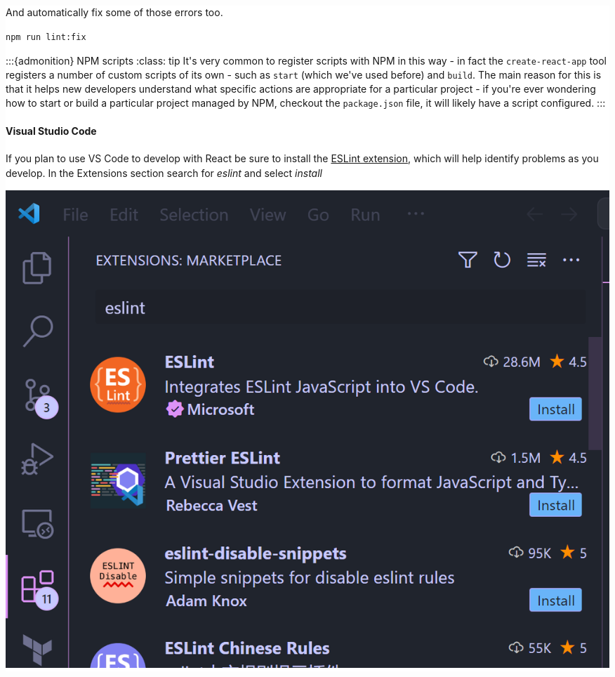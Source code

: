 And automatically fix some of those errors too.

```shell
npm run lint:fix
```

:::{admonition} NPM scripts
:class: tip
It's very common to register scripts with NPM in this way - in fact the `create-react-app` tool registers a number of custom scripts of its own - such as `start` (which we've used before) and `build`. The main reason for this is that it helps new developers understand what specific actions are appropriate for a particular project - if you're ever wondering how to start or build a particular project managed by NPM, checkout the `package.json` file, it will likely have a script configured.
:::

#### Visual Studio Code

If you plan to use VS Code to develop with React be sure to install the [ESLint extension](https://marketplace.visualstudio.com/items?itemName=dbaeumer.vscode-eslint), which will help identify problems as you develop. In the Extensions section search for *eslint* and select *install*  

![VS Code Plugin](./resources/milestone-0/vs-code-plugin.png)
